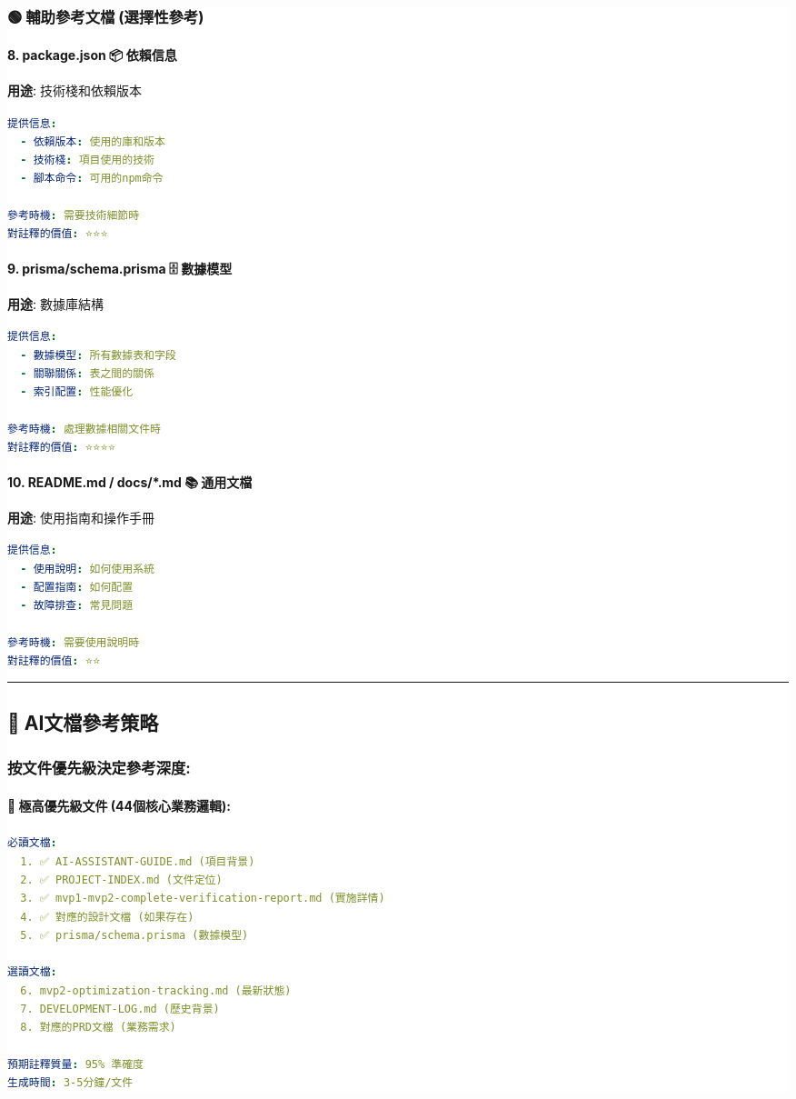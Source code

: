 
### 🟢 **輔助參考文檔** (選擇性參考)

#### 8. **package.json** 📦 依賴信息
**用途**: 技術棧和依賴版本
```yaml
提供信息:
  - 依賴版本: 使用的庫和版本
  - 技術棧: 項目使用的技術
  - 腳本命令: 可用的npm命令

參考時機: 需要技術細節時
對註釋的價值: ⭐⭐⭐
```

#### 9. **prisma/schema.prisma** 🗄️ 數據模型
**用途**: 數據庫結構
```yaml
提供信息:
  - 數據模型: 所有數據表和字段
  - 關聯關係: 表之間的關係
  - 索引配置: 性能優化

參考時機: 處理數據相關文件時
對註釋的價值: ⭐⭐⭐⭐
```

#### 10. **README.md / docs/*.md** 📚 通用文檔
**用途**: 使用指南和操作手冊
```yaml
提供信息:
  - 使用說明: 如何使用系統
  - 配置指南: 如何配置
  - 故障排查: 常見問題

參考時機: 需要使用說明時
對註釋的價值: ⭐⭐
```

---

## 🎯 AI文檔參考策略

### **按文件優先級決定參考深度**:

#### 🔴 **極高優先級文件** (44個核心業務邏輯):
```yaml
必讀文檔:
  1. ✅ AI-ASSISTANT-GUIDE.md (項目背景)
  2. ✅ PROJECT-INDEX.md (文件定位)
  3. ✅ mvp1-mvp2-complete-verification-report.md (實施詳情)
  4. ✅ 對應的設計文檔 (如果存在)
  5. ✅ prisma/schema.prisma (數據模型)

選讀文檔:
  6. mvp2-optimization-tracking.md (最新狀態)
  7. DEVELOPMENT-LOG.md (歷史背景)
  8. 對應的PRD文檔 (業務需求)

預期註釋質量: 95% 準確度
生成時間: 3-5分鐘/文件
```
